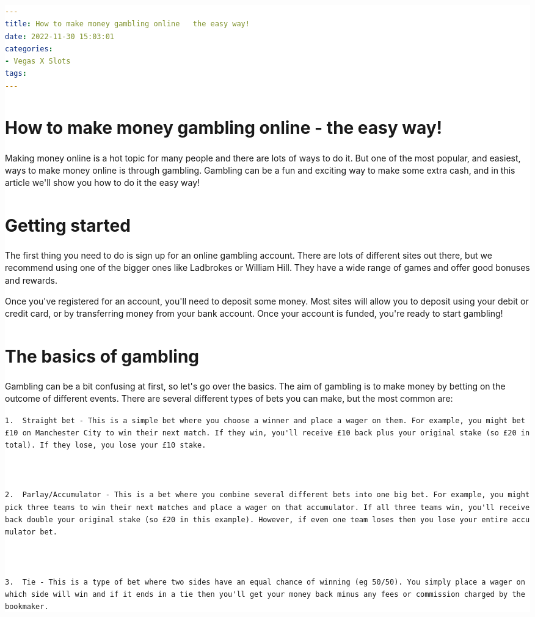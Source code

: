 ```yaml
---
title: How to make money gambling online   the easy way!
date: 2022-11-30 15:03:01
categories:
- Vegas X Slots
tags:
---
```



#  How to make money gambling online - the easy way!

Making money online is a hot topic for many people and there are lots of ways to do it. But one of the most popular, and easiest, ways to make money online is through gambling. Gambling can be a fun and exciting way to make some extra cash, and in this article we'll show you how to do it the easy way!

# Getting started

The first thing you need to do is sign up for an online gambling account. There are lots of different sites out there, but we recommend using one of the bigger ones like Ladbrokes or William Hill. They have a wide range of games and offer good bonuses and rewards.

Once you've registered for an account, you'll need to deposit some money. Most sites will allow you to deposit using your debit or credit card, or by transferring money from your bank account. Once your account is funded, you're ready to start gambling!

# The basics of gambling

Gambling can be a bit confusing at first, so let's go over the basics. The aim of gambling is to make money by betting on the outcome of different events. There are several different types of bets you can make, but the most common are:



	1.	Straight bet - This is a simple bet where you choose a winner and place a wager on them. For example, you might bet £10 on Manchester City to win their next match. If they win, you'll receive £10 back plus your original stake (so £20 in total). If they lose, you lose your £10 stake.



	2.	Parlay/Accumulator - This is a bet where you combine several different bets into one big bet. For example, you might pick three teams to win their next matches and place a wager on that accumulator. If all three teams win, you'll receive back double your original stake (so £20 in this example). However, if even one team loses then you lose your entire accumulator bet.



	3.	Tie - This is a type of bet where two sides have an equal chance of winning (eg 50/50). You simply place a wager on which side will win and if it ends in a tie then you'll get your money back minus any fees or commission charged by the bookmaker.


